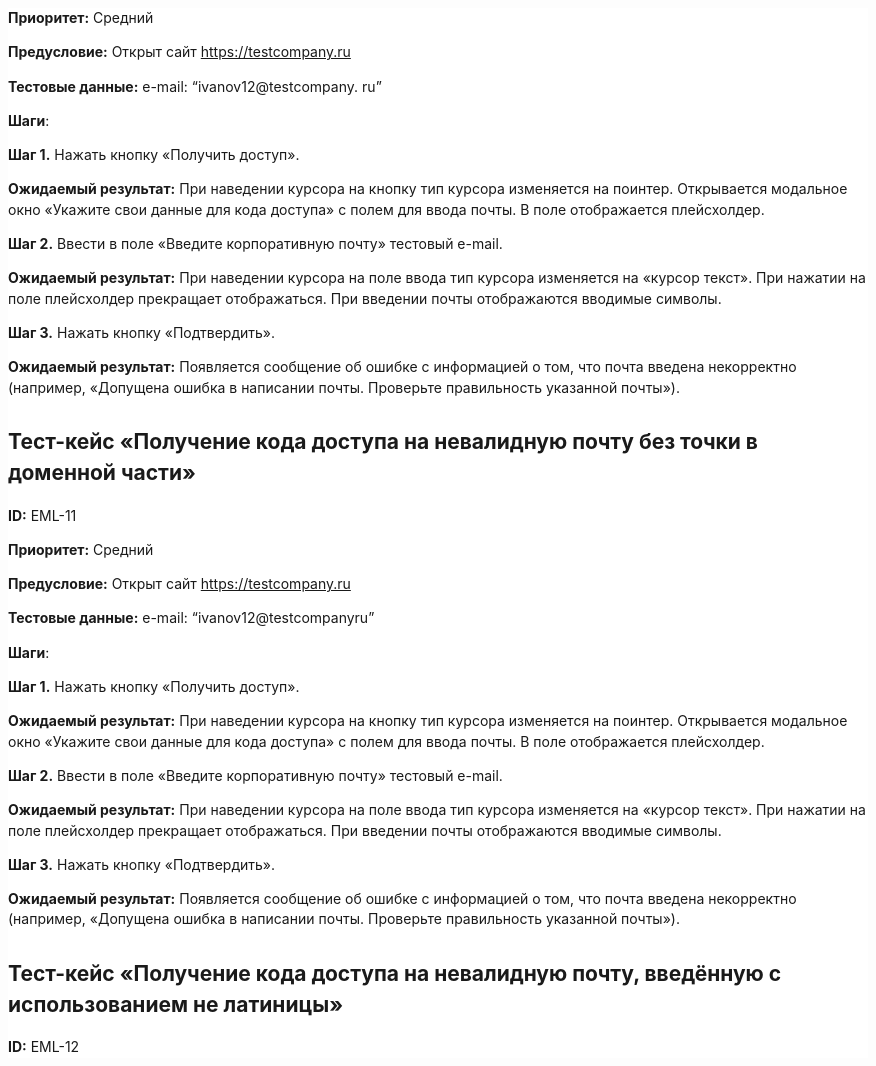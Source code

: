 **Приоритет:** Средний

**Предусловие:** Открыт сайт https://testcompany.ru

**Тестовые данные:** e-mail: “ivanov12@testcompany. ru”

**Шаги**:

**Шаг 1.** Нажать кнопку «Получить доступ».

**Ожидаемый результат:** При наведении курсора на кнопку тип курсора изменяется на поинтер. Открывается модальное окно «Укажите свои данные для кода доступа» с полем для ввода почты. В поле отображается плейсхолдер.

**Шаг 2.** Ввести в поле «Введите корпоративную почту» тестовый e-mail.

**Ожидаемый результат:** При наведении курсора на поле ввода тип курсора изменяется на «курсор текст». При нажатии на поле плейсхолдер прекращает отображаться. При введении почты отображаются вводимые символы.

**Шаг 3.** Нажать кнопку «Подтвердить».

**Ожидаемый результат:** Появляется сообщение об ошибке с информацией о том, что почта введена некорректно (например, «Допущена ошибка в написании почты. Проверьте правильность указанной почты»).

## **Тест-кейс «Получение кода доступа на невалидную почту без точки в доменной части»**
<a name="eml-11"></a>
**ID:** EML-11

**Приоритет:** Средний

**Предусловие:** Открыт сайт https://testcompany.ru

**Тестовые данные:** e-mail: “ivanov12@testcompanyru”

**Шаги**:

**Шаг 1.** Нажать кнопку «Получить доступ».

**Ожидаемый результат:** При наведении курсора на кнопку тип курсора изменяется на поинтер. Открывается модальное окно «Укажите свои данные для кода доступа» с полем для ввода почты. В поле отображается плейсхолдер.

**Шаг 2.** Ввести в поле «Введите корпоративную почту» тестовый e-mail.

**Ожидаемый результат:** При наведении курсора на поле ввода тип курсора изменяется на «курсор текст». При нажатии на поле плейсхолдер прекращает отображаться. При введении почты отображаются вводимые символы.

**Шаг 3.** Нажать кнопку «Подтвердить».

**Ожидаемый результат:** Появляется сообщение об ошибке с информацией о том, что почта введена некорректно (например, «Допущена ошибка в написании почты. Проверьте правильность указанной почты»).

## **Тест-кейс «Получение кода доступа на невалидную почту, введённую с использованием не латиницы»**
<a name="eml-12"></a>
**ID:** EML-12

